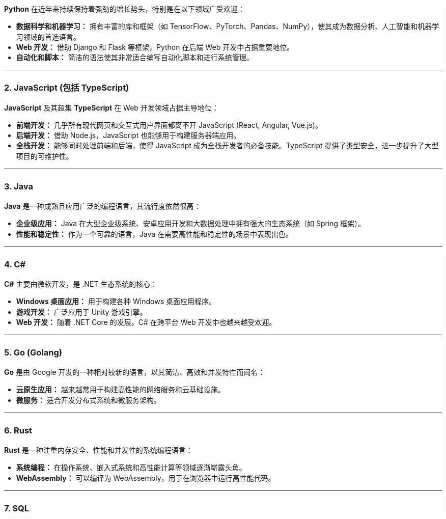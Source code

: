 **Python** 在近年来持续保持着强劲的增长势头，特别是在以下领域广受欢迎：

* **数据科学和机器学习：** 拥有丰富的库和框架（如 TensorFlow、PyTorch、Pandas、NumPy），使其成为数据分析、人工智能和机器学习领域的首选语言。
* **Web 开发：** 借助 Django 和 Flask 等框架，Python 在后端 Web 开发中占据重要地位。
* **自动化和脚本：** 简洁的语法使其非常适合编写自动化脚本和进行系统管理。

---

### 2. JavaScript (包括 TypeScript)

**JavaScript** 及其超集 **TypeScript** 在 Web 开发领域占据主导地位：

* **前端开发：** 几乎所有现代网页和交互式用户界面都离不开 JavaScript (React, Angular, Vue.js)。
* **后端开发：** 借助 Node.js，JavaScript 也能够用于构建服务器端应用。
* **全栈开发：** 能够同时处理前端和后端，使得 JavaScript 成为全栈开发者的必备技能。TypeScript 提供了类型安全，进一步提升了大型项目的可维护性。

---

### 3. Java

**Java** 是一种成熟且应用广泛的编程语言，其流行度依然很高：

* **企业级应用：** Java 在大型企业级系统、安卓应用开发和大数据处理中拥有强大的生态系统（如 Spring 框架）。
* **性能和稳定性：** 作为一个可靠的语言，Java 在需要高性能和稳定性的场景中表现出色。

---

### 4. C#

**C#** 主要由微软开发，是 .NET 生态系统的核心：

* **Windows 桌面应用：** 用于构建各种 Windows 桌面应用程序。
* **游戏开发：** 广泛应用于 Unity 游戏引擎。
* **Web 开发：** 随着 .NET Core 的发展，C# 在跨平台 Web 开发中也越来越受欢迎。

---

### 5. Go (Golang)

**Go** 是由 Google 开发的一种相对较新的语言，以其简洁、高效和并发特性而闻名：

* **云原生应用：** 越来越常用于构建高性能的网络服务和云基础设施。
* **微服务：** 适合开发分布式系统和微服务架构。

---

### 6. Rust

**Rust** 是一种注重内存安全、性能和并发性的系统编程语言：

* **系统编程：** 在操作系统、嵌入式系统和高性能计算等领域逐渐崭露头角。
* **WebAssembly：** 可以编译为 WebAssembly，用于在浏览器中运行高性能代码。

---

### 7. SQL
